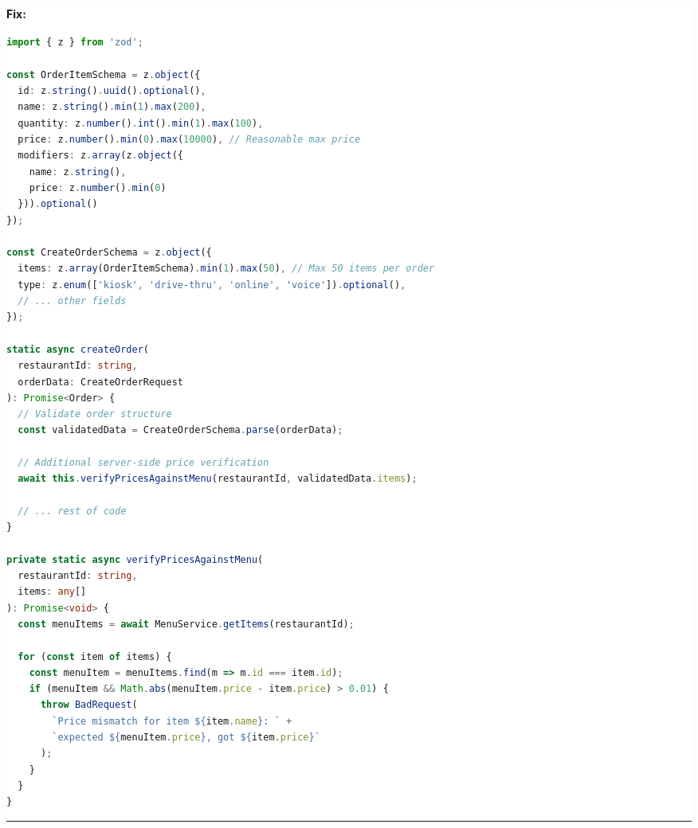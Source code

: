 **Fix:**
```typescript
import { z } from 'zod';

const OrderItemSchema = z.object({
  id: z.string().uuid().optional(),
  name: z.string().min(1).max(200),
  quantity: z.number().int().min(1).max(100),
  price: z.number().min(0).max(10000), // Reasonable max price
  modifiers: z.array(z.object({
    name: z.string(),
    price: z.number().min(0)
  })).optional()
});

const CreateOrderSchema = z.object({
  items: z.array(OrderItemSchema).min(1).max(50), // Max 50 items per order
  type: z.enum(['kiosk', 'drive-thru', 'online', 'voice']).optional(),
  // ... other fields
});

static async createOrder(
  restaurantId: string,
  orderData: CreateOrderRequest
): Promise<Order> {
  // Validate order structure
  const validatedData = CreateOrderSchema.parse(orderData);

  // Additional server-side price verification
  await this.verifyPricesAgainstMenu(restaurantId, validatedData.items);

  // ... rest of code
}

private static async verifyPricesAgainstMenu(
  restaurantId: string,
  items: any[]
): Promise<void> {
  const menuItems = await MenuService.getItems(restaurantId);

  for (const item of items) {
    const menuItem = menuItems.find(m => m.id === item.id);
    if (menuItem && Math.abs(menuItem.price - item.price) > 0.01) {
      throw BadRequest(
        `Price mismatch for item ${item.name}: ` +
        `expected ${menuItem.price}, got ${item.price}`
      );
    }
  }
}
```

---